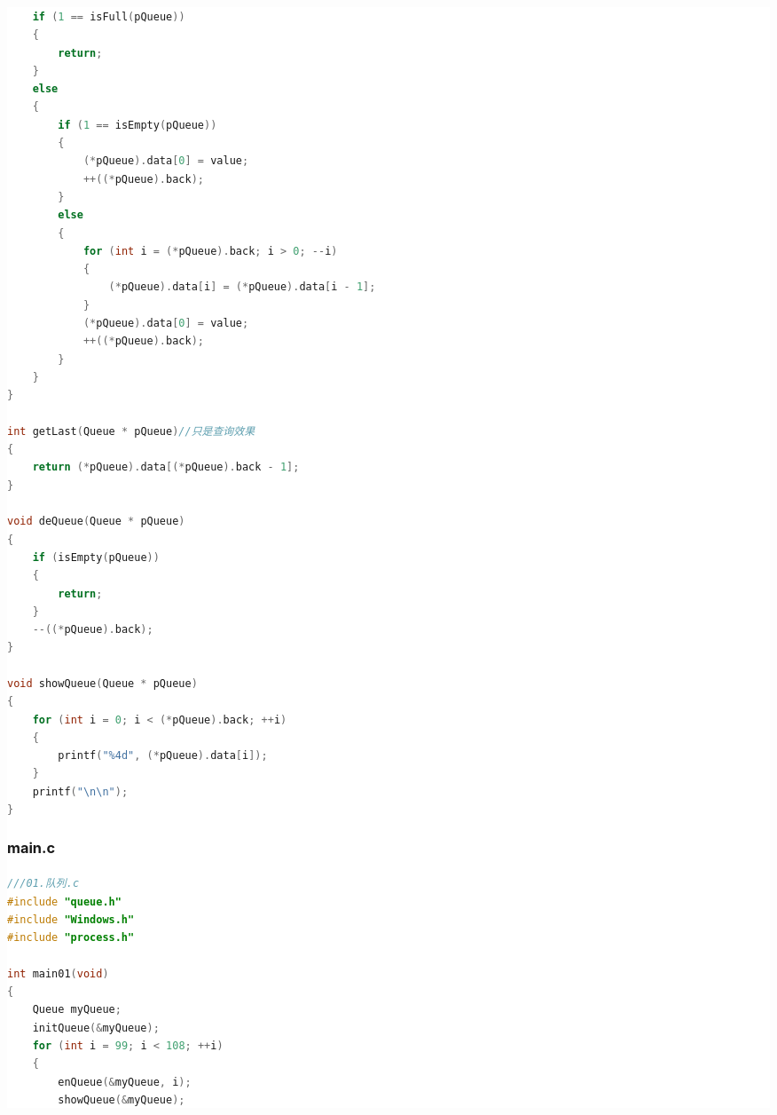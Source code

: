 ```c
    if (1 == isFull(pQueue))
    {
        return;
    }
    else
    {
        if (1 == isEmpty(pQueue))
        {
            (*pQueue).data[0] = value;
            ++((*pQueue).back);
        }
        else
        {
            for (int i = (*pQueue).back; i > 0; --i)
            {
                (*pQueue).data[i] = (*pQueue).data[i - 1];
            }
            (*pQueue).data[0] = value;
            ++((*pQueue).back);
        }
    }
}

int getLast(Queue * pQueue)//只是查询效果
{
    return (*pQueue).data[(*pQueue).back - 1];
}

void deQueue(Queue * pQueue)
{
    if (isEmpty(pQueue))
    {
        return;
    }
    --((*pQueue).back);
}

void showQueue(Queue * pQueue)
{
    for (int i = 0; i < (*pQueue).back; ++i)
    {
        printf("%4d", (*pQueue).data[i]);
    }
    printf("\n\n");
}
```

### main.c

```c
///01.队列.c
#include "queue.h"
#include "Windows.h"
#include "process.h"

int main01(void)
{
    Queue myQueue;
    initQueue(&myQueue);
    for (int i = 99; i < 108; ++i)
    {
        enQueue(&myQueue, i);
        showQueue(&myQueue);
```